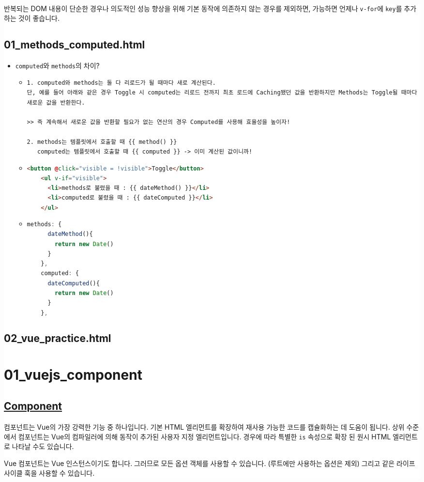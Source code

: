   반복되는 DOM 내용이 단순한 경우나 의도적인 성능 향상을 위해 기본 동작에 의존하지 않는 경우를 제외하면, 가능하면 언제나 `v-for`에 `key`를 추가하는 것이 좋습니다.

## 01_methods_computed.html

- `computed`와 `methods`의 차이?

  - ```
    1. computed와 methods는 둘 다 리로드가 될 때마다 새로 계산된다.
    단, 예를 들어 아래와 같은 경우 Toggle 시 computed는 리로드 전까지 최초 로드에 Caching됐던 값을 반환하지만 Methods는 Toggle될 때마다 새로운 값을 반환한다.
    
    >> 즉 계속해서 새로운 값을 반환할 필요가 없는 연산의 경우 Computed를 사용해 효율성을 높이자!
    
    2. methods는 템플릿에서 호출할 때 {{ method() }}
       computed는 템플릿에서 호출할 때 {{ computed }} -> 이미 계산된 값이니까!
    ```

  - ```html
    <button @click="visible = !visible">Toggle</button>
        <ul v-if="visible">
          <li>methods로 불렸을 때 : {{ dateMethod() }}</li>
          <li>computed로 불렸을 때 : {{ dateComputed }}</li>
        </ul>
    ```

  - ```javascript
    methods: {
          dateMethod(){
            return new Date()
          }
        },
        computed: {
          dateComputed(){
            return new Date()
          }
        },
    ```

## 02_vue_practice.html



# 01_vuejs_component

## [Component](https://kr.vuejs.org/v2/guide/components.html#컴포넌트가-무엇인가요)

컴포넌트는 Vue의 가장 강력한 기능 중 하나입니다. 기본 HTML 엘리먼트를 확장하여 재사용 가능한 코드를 캡슐화하는 데 도움이 됩니다. 상위 수준에서 컴포넌트는 Vue의 컴파일러에 의해 동작이 추가된 사용자 지정 엘리먼트입니다. 경우에 따라 특별한 `is` 속성으로 확장 된 원시 HTML 엘리먼트로 나타날 수도 있습니다.

Vue 컴포넌트는 Vue 인스턴스이기도 합니다. 그러므로 모든 옵션 객체를 사용할 수 있습니다. (루트에만 사용하는 옵션은 제외) 그리고 같은 라이프사이클 훅을 사용할 수 있습니다.
